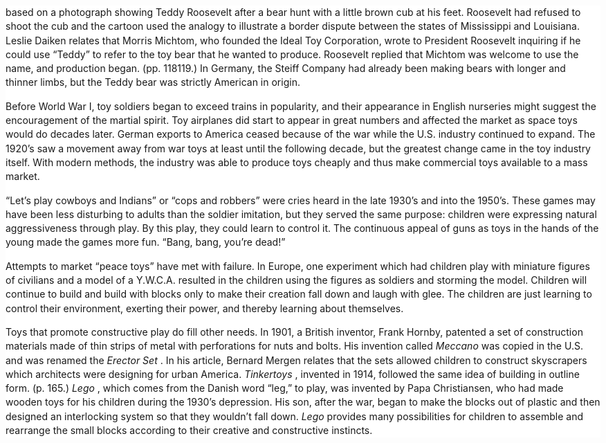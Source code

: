 based on a photograph showing Teddy Roosevelt after a bear hunt with a little brown cub at his feet. Roosevelt had refused to shoot the cub and the cartoon used the analogy to illustrate a border dispute between the states of Mississippi and Louisiana. Leslie Daiken relates that Morris Michtom, who founded the Ideal Toy Corporation, wrote to President Roosevelt inquiring if he could use “Teddy” to refer to the toy bear that he wanted to produce. Roosevelt replied that Michtom was welcome to use the name, and production began. (pp. 118119.) In Germany, the Steiff Company had already been making bears with longer and thinner limbs, but the Teddy bear was strictly American in origin.
</p>
<p>
Before World War I, toy soldiers began to exceed trains in popularity, and their appearance in English nurseries might suggest the encouragement of the martial spirit. Toy airplanes did start to appear in great numbers and affected the market as space toys would do decades later. German exports to America ceased because of the war while the U.S. industry continued to expand. The 1920’s saw a movement away from war toys at least until the following decade, but the greatest change came in the toy industry itself. With modern methods, the industry was able to produce toys cheaply and thus make commercial toys available to a mass market.
</p>
<p>
“Let’s play cowboys and Indians” or “cops and robbers” were cries heard in the late 1930’s and into the 1950’s. These games may have been less disturbing to adults than the soldier imitation, but they served the same purpose: children were expressing natural aggressiveness through play. By this play, they could learn to control it. The continuous appeal of guns as toys in the hands of the young made the games more fun. “Bang, bang, you’re dead!”
</p>
<p>
Attempts to market “peace toys” have met with failure. In Europe, one experiment which had children play with miniature figures of civilians and a model of a Y.W.C.A. resulted in the children using the figures as soldiers and storming the model. Children will continue to build and build with blocks only to make their creation fall down and laugh with glee. The children are just learning to control their environment, exerting their power, and thereby learning about themselves.
</p>
<p>
Toys that promote constructive play do fill other needs. In 1901, a British inventor, Frank Hornby, patented a set of construction materials made of thin strips of metal with perforations for nuts and bolts. His invention called
<i>
Meccano
</i>
was copied in the U.S. and was renamed the
<i>
Erector Set
</i>
. In his article, Bernard Mergen relates that the sets allowed children to construct skyscrapers which architects were designing for urban America.
<i>
Tinkertoys
</i>
, invented in 1914, followed the same idea of building in outline form. (p. 165.)
<i>
Lego
</i>
, which comes from the Danish word “leg,” to play, was invented by Papa Christiansen, who had made wooden toys for his children during the 1930’s depression. His son, after the war, began to make the blocks out of plastic and then designed an interlocking system so that they wouldn’t fall down.
<i>
Lego
</i>
provides many possibilities for children to assemble and rearrange the small blocks according to their creative and constructive instincts.
</p>
<p>